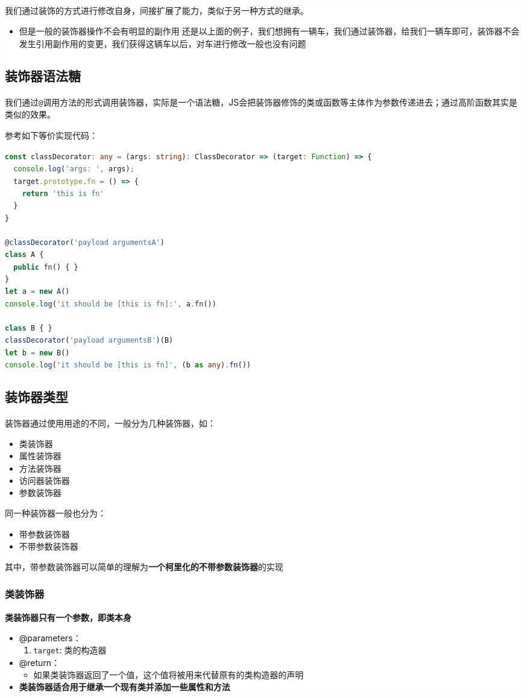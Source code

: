 我们通过装饰的方式进行修改自身，间接扩展了能力，类似于另一种方式的继承。
* 但是一般的装饰器操作不会有明显的副作用
还是以上面的例子，我们想拥有一辆车，我们通过装饰器，给我们一辆车即可，装饰器不会发生引用副作用的变更，我们获得这辆车以后，对车进行修改一般也没有问题

## 装饰器语法糖

我们通过`@`调用方法的形式调用装饰器，实际是一个语法糖，JS会把装饰器修饰的类或函数等主体作为参数传递进去；通过高阶函数其实是类似的效果。

参考如下等价实现代码：
```ts
const classDecorator: any = (args: string): ClassDecorator => (target: Function) => {
  console.log('args: ', args);
  target.prototype.fn = () => {
    return 'this is fn'
  }
}

@classDecorator('payload argumentsA')
class A {
  public fn() { }
}
let a = new A()
console.log('it should be [this is fn]:', a.fn())

class B { }
classDecorator('payload argumentsB')(B)
let b = new B()
console.log('it should be [this is fn]', (b as any).fn())
```

## 装饰器类型

装饰器通过使用用途的不同，一般分为几种装饰器，如：
* 类装饰器
* 属性装饰器
* 方法装饰器
* 访问器装饰器
* 参数装饰器

同一种装饰器一般也分为：
* 带参数装饰器
* 不带参数装饰器

其中，带参数装饰器可以简单的理解为**一个柯里化的不带参数装饰器**的实现

### 类装饰器

**类装饰器只有一个参数，即类本身**

* @parameters：
  1. `target`: 类的构造器
* @return：
  * 如果类装饰器返回了一个值，这个值将被用来代替原有的类构造器的声明
* **类装饰器适合用于继承一个现有类并添加一些属性和方法**
